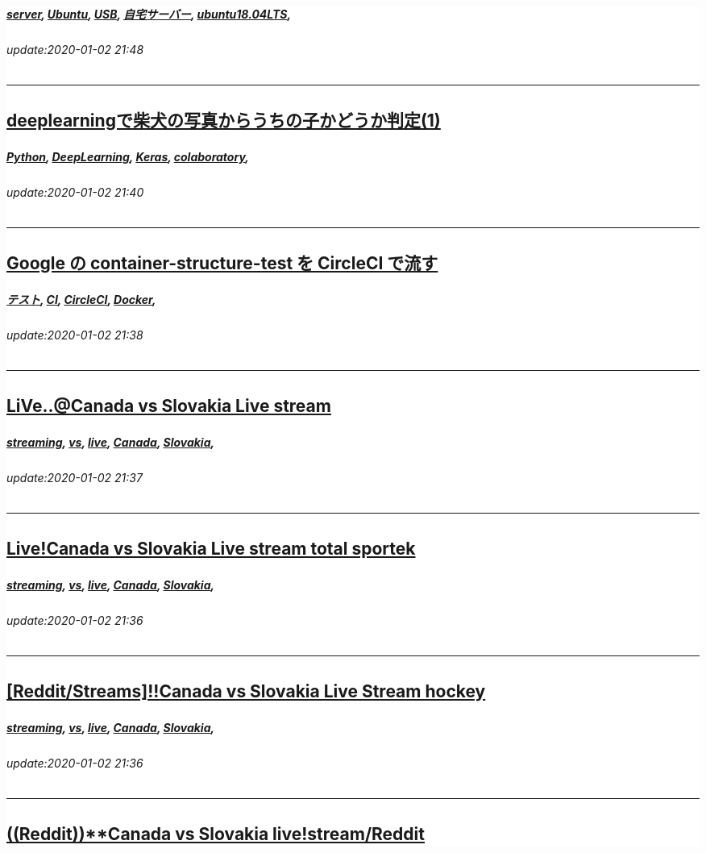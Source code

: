 ##### [server](https://qiita.com/tags/server), [Ubuntu](https://qiita.com/tags/Ubuntu), [USB](https://qiita.com/tags/USB), [自宅サーバー](https://qiita.com/tags/自宅サーバー), [ubuntu18.04LTS](https://qiita.com/tags/ubuntu18.04LTS), 
###### update:2020-01-02 21:48
---
## [deeplearningで柴犬の写真からうちの子かどうか判定(1)](https://qiita.com/ryoo/items/3a6cba285fdb5ad38fec)
##### [Python](https://qiita.com/tags/Python), [DeepLearning](https://qiita.com/tags/DeepLearning), [Keras](https://qiita.com/tags/Keras), [colaboratory](https://qiita.com/tags/colaboratory), 
###### update:2020-01-02 21:40
---
## [Google の container-structure-test を CircleCI で流す](https://qiita.com/tsubasaogawa/items/d41807d368e7b2635e77)
##### [テスト](https://qiita.com/tags/テスト), [CI](https://qiita.com/tags/CI), [CircleCI](https://qiita.com/tags/CircleCI), [Docker](https://qiita.com/tags/Docker), 
###### update:2020-01-02 21:38
---
## [LiVe..@Canada vs Slovakia Live stream](https://qiita.com/Canada-vs-Slovakia-Live-4k/items/3832cf279626410d73bb)
##### [streaming](https://qiita.com/tags/streaming), [vs](https://qiita.com/tags/vs), [live](https://qiita.com/tags/live), [Canada](https://qiita.com/tags/Canada), [Slovakia](https://qiita.com/tags/Slovakia), 
###### update:2020-01-02 21:37
---
## [Live!Canada vs Slovakia Live stream total sportek](https://qiita.com/Canada-vs-Slovakia-Live-4k/items/8be2a6b74e922eaf27d2)
##### [streaming](https://qiita.com/tags/streaming), [vs](https://qiita.com/tags/vs), [live](https://qiita.com/tags/live), [Canada](https://qiita.com/tags/Canada), [Slovakia](https://qiita.com/tags/Slovakia), 
###### update:2020-01-02 21:36
---
## [[Reddit/Streams]!!Canada vs Slovakia Live Stream hockey](https://qiita.com/Canada-vs-Slovakia-Live-4k/items/81f7b345257e7bcd3597)
##### [streaming](https://qiita.com/tags/streaming), [vs](https://qiita.com/tags/vs), [live](https://qiita.com/tags/live), [Canada](https://qiita.com/tags/Canada), [Slovakia](https://qiita.com/tags/Slovakia), 
###### update:2020-01-02 21:36
---
## [((Reddit))**Canada vs Slovakia live!stream/Reddit](https://qiita.com/Canada-vs-Slovakia-Live-4k/items/b2c4e8a163c4a2d46c4f)